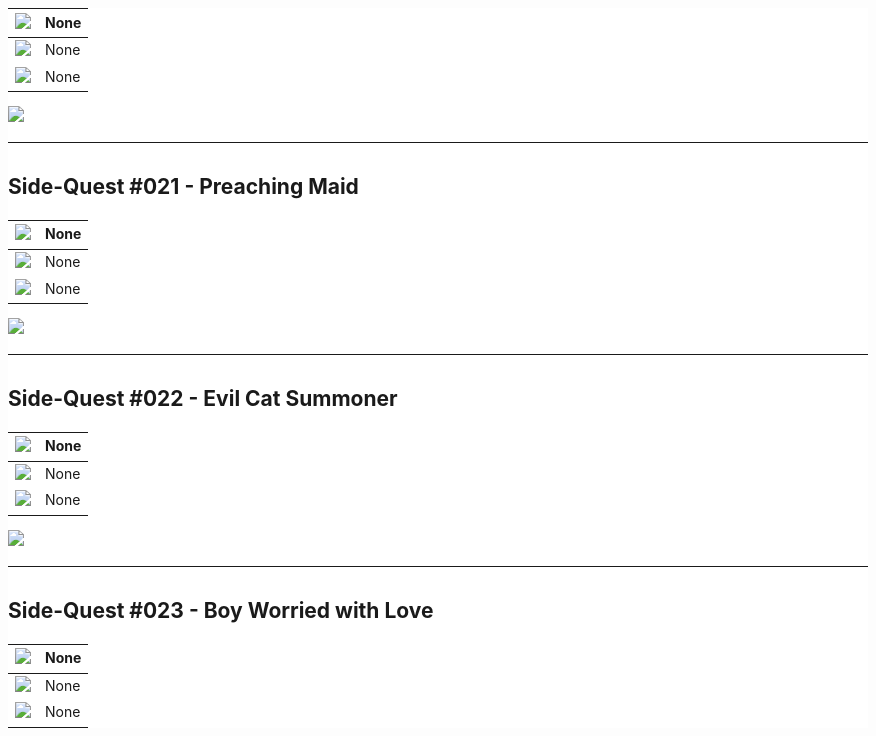   

|![](https://img.shields.io/badge/-Location-informational?style=for-the-badge&color=lightgray) | None   |
| :--------------------------------------------------------------------------------------- | :------------------ |
| ![](https://img.shields.io/badge/-Timeline-informational?style=for-the-badge&color=lightgray) | None    |
| ![](https://img.shields.io/badge/-Reward-informational?style=for-the-badge&color=lightgray)   | None    |



![](toir-guide/sub020_1.png)  




---

## Side-Quest #021 - Preaching Maid

  

|![](https://img.shields.io/badge/-Location-informational?style=for-the-badge&color=lightgray) | None   |
| :--------------------------------------------------------------------------------------- | :------------------ |
| ![](https://img.shields.io/badge/-Timeline-informational?style=for-the-badge&color=lightgray) | None    |
| ![](https://img.shields.io/badge/-Reward-informational?style=for-the-badge&color=lightgray)   | None    |



![](toir-guide/sub021_1.png)  




---

## Side-Quest #022 - Evil Cat Summoner

  

|![](https://img.shields.io/badge/-Location-informational?style=for-the-badge&color=lightgray) | None   |
| :--------------------------------------------------------------------------------------- | :------------------ |
| ![](https://img.shields.io/badge/-Timeline-informational?style=for-the-badge&color=lightgray) | None    |
| ![](https://img.shields.io/badge/-Reward-informational?style=for-the-badge&color=lightgray)   | None    |



![](toir-guide/sub022_1.png)  




---

## Side-Quest #023 - Boy Worried with Love

  

|![](https://img.shields.io/badge/-Location-informational?style=for-the-badge&color=lightgray) | None   |
| :--------------------------------------------------------------------------------------- | :------------------ |
| ![](https://img.shields.io/badge/-Timeline-informational?style=for-the-badge&color=lightgray) | None    |
| ![](https://img.shields.io/badge/-Reward-informational?style=for-the-badge&color=lightgray)   | None    |
